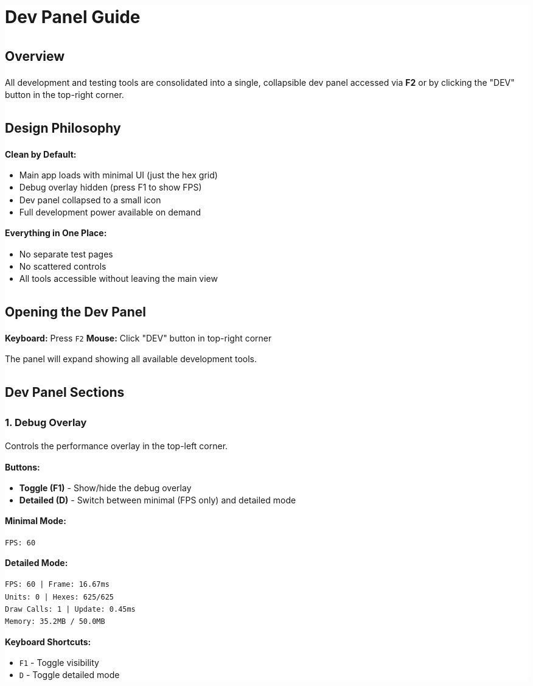 # Dev Panel Guide

## Overview

All development and testing tools are consolidated into a single, collapsible dev panel accessed via **F2** or by clicking the "DEV" button in the top-right corner.

## Design Philosophy

**Clean by Default:**
- Main app loads with minimal UI (just the hex grid)
- Debug overlay hidden (press F1 to show FPS)
- Dev panel collapsed to a small icon
- Full development power available on demand

**Everything in One Place:**
- No separate test pages
- No scattered controls
- All tools accessible without leaving the main view

## Opening the Dev Panel

**Keyboard:** Press `F2`
**Mouse:** Click "DEV" button in top-right corner

The panel will expand showing all available development tools.

## Dev Panel Sections

### 1. Debug Overlay

Controls the performance overlay in the top-left corner.

**Buttons:**
- **Toggle (F1)** - Show/hide the debug overlay
- **Detailed (D)** - Switch between minimal (FPS only) and detailed mode

**Minimal Mode:**
```
FPS: 60
```

**Detailed Mode:**
```
FPS: 60 | Frame: 16.67ms
Units: 0 | Hexes: 625/625
Draw Calls: 1 | Update: 0.45ms
Memory: 35.2MB / 50.0MB
```

**Keyboard Shortcuts:**
- `F1` - Toggle visibility
- `D` - Toggle detailed mode
